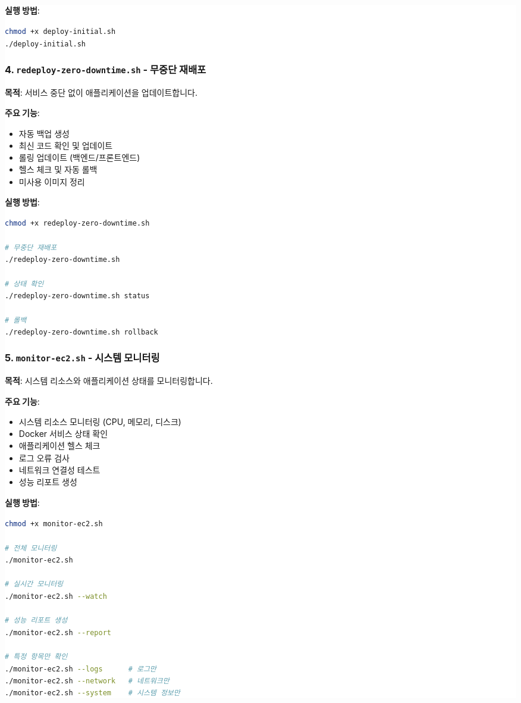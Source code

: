 **실행 방법**:
```bash
chmod +x deploy-initial.sh
./deploy-initial.sh
```

### 4. `redeploy-zero-downtime.sh` - 무중단 재배포
**목적**: 서비스 중단 없이 애플리케이션을 업데이트합니다.

**주요 기능**:
- 자동 백업 생성
- 최신 코드 확인 및 업데이트
- 롤링 업데이트 (백엔드/프론트엔드)
- 헬스 체크 및 자동 롤백
- 미사용 이미지 정리

**실행 방법**:
```bash
chmod +x redeploy-zero-downtime.sh

# 무중단 재배포
./redeploy-zero-downtime.sh

# 상태 확인
./redeploy-zero-downtime.sh status

# 롤백
./redeploy-zero-downtime.sh rollback
```

### 5. `monitor-ec2.sh` - 시스템 모니터링
**목적**: 시스템 리소스와 애플리케이션 상태를 모니터링합니다.

**주요 기능**:
- 시스템 리소스 모니터링 (CPU, 메모리, 디스크)
- Docker 서비스 상태 확인
- 애플리케이션 헬스 체크
- 로그 오류 검사
- 네트워크 연결성 테스트
- 성능 리포트 생성

**실행 방법**:
```bash
chmod +x monitor-ec2.sh

# 전체 모니터링
./monitor-ec2.sh

# 실시간 모니터링
./monitor-ec2.sh --watch

# 성능 리포트 생성
./monitor-ec2.sh --report

# 특정 항목만 확인
./monitor-ec2.sh --logs      # 로그만
./monitor-ec2.sh --network   # 네트워크만
./monitor-ec2.sh --system    # 시스템 정보만
```
